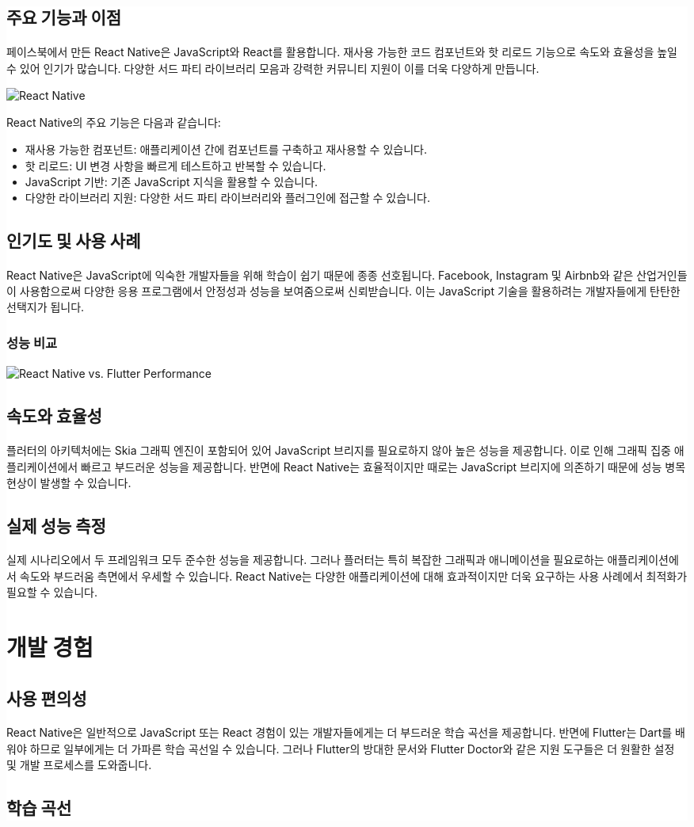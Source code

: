 ## 주요 기능과 이점

<div class="content-ad"></div>

페이스북에서 만든 React Native은 JavaScript와 React를 활용합니다. 재사용 가능한 코드 컴포넌트와 핫 리로드 기능으로 속도와 효율성을 높일 수 있어 인기가 많습니다. 다양한 서드 파티 라이브러리 모음과 강력한 커뮤니티 지원이 이를 더욱 다양하게 만듭니다.

![React Native](https://miro.medium.com/v2/resize:fit:1400/1*yrB0cp5aL9fNYpnb-EpfaQ.gif)

React Native의 주요 기능은 다음과 같습니다:

- 재사용 가능한 컴포넌트: 애플리케이션 간에 컴포넌트를 구축하고 재사용할 수 있습니다.
- 핫 리로드: UI 변경 사항을 빠르게 테스트하고 반복할 수 있습니다.
- JavaScript 기반: 기존 JavaScript 지식을 활용할 수 있습니다.
- 다양한 라이브러리 지원: 다양한 서드 파티 라이브러리와 플러그인에 접근할 수 있습니다.

<div class="content-ad"></div>

## 인기도 및 사용 사례

React Native은 JavaScript에 익숙한 개발자들을 위해 학습이 쉽기 때문에 종종 선호됩니다. Facebook, Instagram 및 Airbnb와 같은 산업거인들이 사용함으로써 다양한 응용 프로그램에서 안정성과 성능을 보여줌으로써 신뢰받습니다. 이는 JavaScript 기술을 활용하려는 개발자들에게 탄탄한 선택지가 됩니다.

### 성능 비교

![React Native vs. Flutter Performance](/assets/img/2024-06-21-FluttervsReactNativeWhichShouldYouLearnin2024_1.png)

<div class="content-ad"></div>

## 속도와 효율성

플러터의 아키텍처에는 Skia 그래픽 엔진이 포함되어 있어 JavaScript 브리지를 필요로하지 않아 높은 성능을 제공합니다. 이로 인해 그래픽 집중 애플리케이션에서 빠르고 부드러운 성능을 제공합니다. 반면에 React Native는 효율적이지만 때로는 JavaScript 브리지에 의존하기 때문에 성능 병목 현상이 발생할 수 있습니다.

## 실제 성능 측정

실제 시나리오에서 두 프레임워크 모두 준수한 성능을 제공합니다. 그러나 플러터는 특히 복잡한 그래픽과 애니메이션을 필요로하는 애플리케이션에서 속도와 부드러움 측면에서 우세할 수 있습니다. React Native는 다양한 애플리케이션에 대해 효과적이지만 더욱 요구하는 사용 사례에서 최적화가 필요할 수 있습니다.

<div class="content-ad"></div>

# 개발 경험

## 사용 편의성

React Native은 일반적으로 JavaScript 또는 React 경험이 있는 개발자들에게는 더 부드러운 학습 곡선을 제공합니다. 반면에 Flutter는 Dart를 배워야 하므로 일부에게는 더 가파른 학습 곡선일 수 있습니다. 그러나 Flutter의 방대한 문서와 Flutter Doctor와 같은 지원 도구들은 더 원활한 설정 및 개발 프로세스를 도와줍니다.

## 학습 곡선
